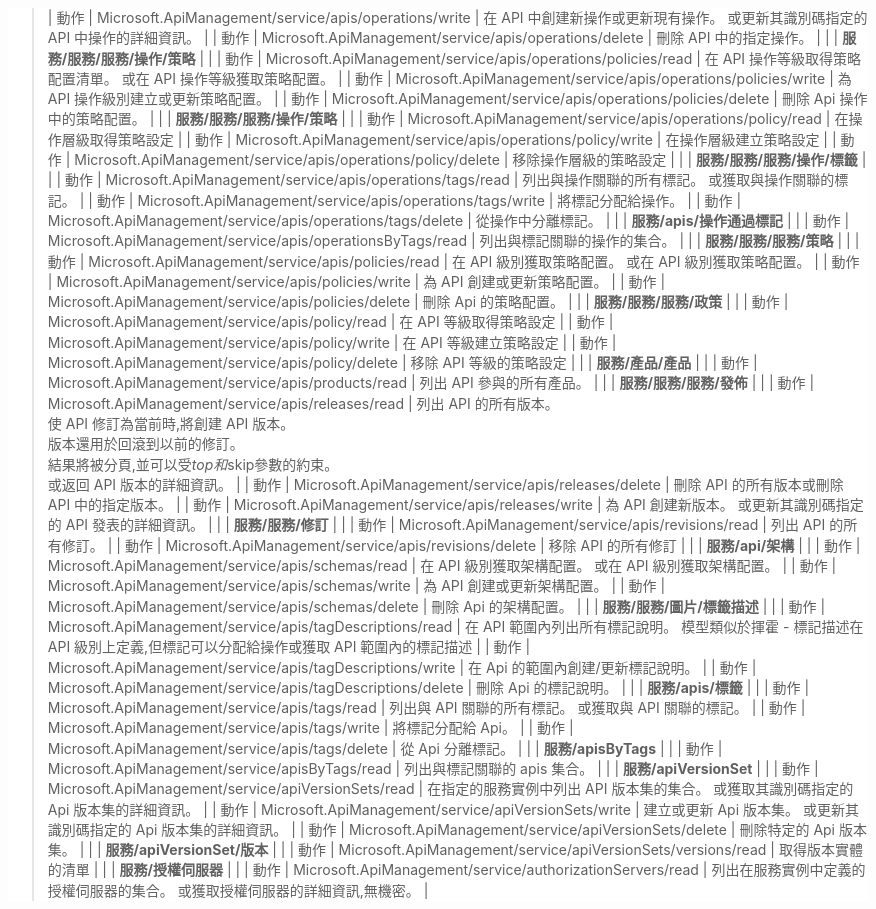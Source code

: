 > | 動作 | Microsoft.ApiManagement/service/apis/operations/write | 在 API 中創建新操作或更新現有操作。 或更新其識別碼指定的 API 中操作的詳細資訊。 |
> | 動作 | Microsoft.ApiManagement/service/apis/operations/delete | 刪除 API 中的指定操作。 |
> |  | **服務/服務/服務/操作/策略** |  |
> | 動作 | Microsoft.ApiManagement/service/apis/operations/policies/read | 在 API 操作等級取得策略配置清單。 或在 API 操作等級獲取策略配置。 |
> | 動作 | Microsoft.ApiManagement/service/apis/operations/policies/write | 為 API 操作級別建立或更新策略配置。 |
> | 動作 | Microsoft.ApiManagement/service/apis/operations/policies/delete | 刪除 Api 操作中的策略配置。 |
> |  | **服務/服務/服務/操作/策略** |  |
> | 動作 | Microsoft.ApiManagement/service/apis/operations/policy/read | 在操作層級取得策略設定 |
> | 動作 | Microsoft.ApiManagement/service/apis/operations/policy/write | 在操作層級建立策略設定 |
> | 動作 | Microsoft.ApiManagement/service/apis/operations/policy/delete | 移除操作層級的策略設定 |
> |  | **服務/服務/服務/操作/標籤** |  |
> | 動作 | Microsoft.ApiManagement/service/apis/operations/tags/read | 列出與操作關聯的所有標記。 或獲取與操作關聯的標記。 |
> | 動作 | Microsoft.ApiManagement/service/apis/operations/tags/write | 將標記分配給操作。 |
> | 動作 | Microsoft.ApiManagement/service/apis/operations/tags/delete | 從操作中分離標記。 |
> |  | **服務/apis/操作通過標記** |  |
> | 動作 | Microsoft.ApiManagement/service/apis/operationsByTags/read | 列出與標記關聯的操作的集合。 |
> |  | **服務/服務/服務/策略** |  |
> | 動作 | Microsoft.ApiManagement/service/apis/policies/read | 在 API 級別獲取策略配置。 或在 API 級別獲取策略配置。 |
> | 動作 | Microsoft.ApiManagement/service/apis/policies/write | 為 API 創建或更新策略配置。 |
> | 動作 | Microsoft.ApiManagement/service/apis/policies/delete | 刪除 Api 的策略配置。 |
> |  | **服務/服務/服務/政策** |  |
> | 動作 | Microsoft.ApiManagement/service/apis/policy/read | 在 API 等級取得策略設定 |
> | 動作 | Microsoft.ApiManagement/service/apis/policy/write | 在 API 等級建立策略設定 |
> | 動作 | Microsoft.ApiManagement/service/apis/policy/delete | 移除 API 等級的策略設定 |
> |  | **服務/產品/產品** |  |
> | 動作 | Microsoft.ApiManagement/service/apis/products/read | 列出 API 參與的所有產品。 |
> |  | **服務/服務/服務/發佈** |  |
> | 動作 | Microsoft.ApiManagement/service/apis/releases/read | 列出 API 的所有版本。<br>使 API 修訂為當前時,將創建 API 版本。<br>版本還用於回滾到以前的修訂。<br>結果將被分頁,並可以受$top和$skip參數的約束。<br>或返回 API 版本的詳細資訊。 |
> | 動作 | Microsoft.ApiManagement/service/apis/releases/delete | 刪除 API 的所有版本或刪除 API 中的指定版本。 |
> | 動作 | Microsoft.ApiManagement/service/apis/releases/write | 為 API 創建新版本。 或更新其識別碼指定的 API 發表的詳細資訊。 |
> |  | **服務/服務/修訂** |  |
> | 動作 | Microsoft.ApiManagement/service/apis/revisions/read | 列出 API 的所有修訂。 |
> | 動作 | Microsoft.ApiManagement/service/apis/revisions/delete | 移除 API 的所有修訂 |
> |  | **服務/api/架構** |  |
> | 動作 | Microsoft.ApiManagement/service/apis/schemas/read | 在 API 級別獲取架構配置。 或在 API 級別獲取架構配置。 |
> | 動作 | Microsoft.ApiManagement/service/apis/schemas/write | 為 API 創建或更新架構配置。 |
> | 動作 | Microsoft.ApiManagement/service/apis/schemas/delete | 刪除 Api 的架構配置。 |
> |  | **服務/服務/圖片/標籤描述** |  |
> | 動作 | Microsoft.ApiManagement/service/apis/tagDescriptions/read | 在 API 範圍內列出所有標記說明。 模型類似於揮霍 - 標記描述在 API 級別上定義,但標記可以分配給操作或獲取 API 範圍內的標記描述 |
> | 動作 | Microsoft.ApiManagement/service/apis/tagDescriptions/write | 在 Api 的範圍內創建/更新標記說明。 |
> | 動作 | Microsoft.ApiManagement/service/apis/tagDescriptions/delete | 刪除 Api 的標記說明。 |
> |  | **服務/apis/標籤** |  |
> | 動作 | Microsoft.ApiManagement/service/apis/tags/read | 列出與 API 關聯的所有標記。 或獲取與 API 關聯的標記。 |
> | 動作 | Microsoft.ApiManagement/service/apis/tags/write | 將標記分配給 Api。 |
> | 動作 | Microsoft.ApiManagement/service/apis/tags/delete | 從 Api 分離標記。 |
> |  | **服務/apisByTags** |  |
> | 動作 | Microsoft.ApiManagement/service/apisByTags/read | 列出與標記關聯的 apis 集合。 |
> |  | **服務/apiVersionSet** |  |
> | 動作 | Microsoft.ApiManagement/service/apiVersionSets/read | 在指定的服務實例中列出 API 版本集的集合。 或獲取其識別碼指定的 Api 版本集的詳細資訊。 |
> | 動作 | Microsoft.ApiManagement/service/apiVersionSets/write | 建立或更新 Api 版本集。 或更新其識別碼指定的 Api 版本集的詳細資訊。 |
> | 動作 | Microsoft.ApiManagement/service/apiVersionSets/delete | 刪除特定的 Api 版本集。 |
> |  | **服務/apiVersionSet/版本** |  |
> | 動作 | Microsoft.ApiManagement/service/apiVersionSets/versions/read | 取得版本實體的清單 |
> |  | **服務/授權伺服器** |  |
> | 動作 | Microsoft.ApiManagement/service/authorizationServers/read | 列出在服務實例中定義的授權伺服器的集合。 或獲取授權伺服器的詳細資訊,無機密。 |